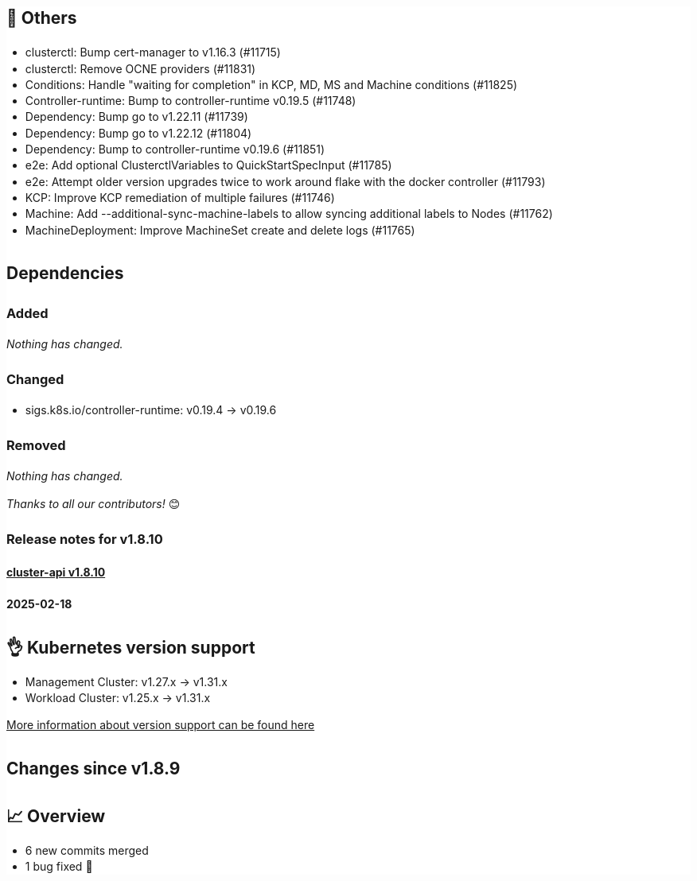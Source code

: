## :seedling: Others
- clusterctl: Bump cert-manager to v1.16.3 (#11715)
- clusterctl: Remove OCNE providers (#11831)
- Conditions: Handle "waiting for completion" in KCP, MD, MS and Machine conditions (#11825)
- Controller-runtime: Bump to controller-runtime v0.19.5 (#11748)
- Dependency: Bump go to v1.22.11 (#11739)
- Dependency: Bump go to v1.22.12 (#11804)
- Dependency: Bump to controller-runtime v0.19.6 (#11851)
- e2e: Add optional ClusterctlVariables to QuickStartSpecInput (#11785)
- e2e: Attempt older version upgrades twice to work around flake with the docker controller (#11793)
- KCP: Improve KCP remediation of multiple failures (#11746)
- Machine: Add --additional-sync-machine-labels to allow syncing additional labels to Nodes (#11762)
- MachineDeployment: Improve MachineSet create and delete logs (#11765)

## Dependencies

### Added
_Nothing has changed._

### Changed
- sigs.k8s.io/controller-runtime: v0.19.4 → v0.19.6

### Removed
_Nothing has changed._

_Thanks to all our contributors!_ 😊
  
### Release notes for v1.8.10  
#### [cluster-api v1.8.10](https://github.com/kubernetes-sigs/cluster-api/releases/tag/v1.8.10)  
#### 2025-02-18  
## 👌 Kubernetes version support

- Management Cluster: v1.27.x -> v1.31.x
- Workload Cluster: v1.25.x -> v1.31.x

[More information about version support can be found here](https://cluster-api.sigs.k8s.io/reference/versions.html)

## Changes since v1.8.9
## :chart_with_upwards_trend: Overview
- 6 new commits merged
- 1 bug fixed 🐛
